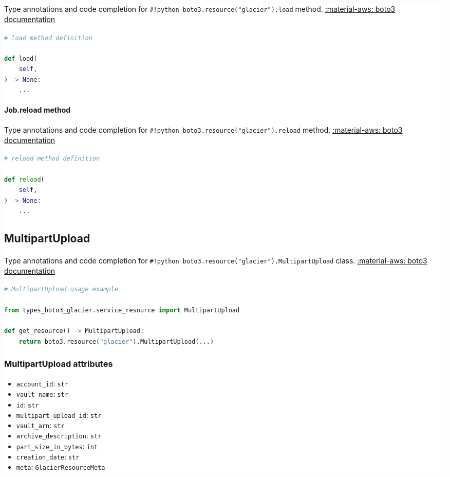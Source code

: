 Type annotations and code completion for `#!python boto3.resource("glacier").load` method.
[:material-aws: boto3 documentation](https://boto3.amazonaws.com/v1/documentation/api/latest/reference/services/glacier/job/load.html)

```python
# load method definition

def load(
    self,
) -> None:
    ...
```


#### Job.reload method



Type annotations and code completion for `#!python boto3.resource("glacier").reload` method.
[:material-aws: boto3 documentation](https://boto3.amazonaws.com/v1/documentation/api/latest/reference/services/glacier/job/reload.html)

```python
# reload method definition

def reload(
    self,
) -> None:
    ...
```





## MultipartUpload

Type annotations and code completion for `#!python boto3.resource("glacier").MultipartUpload` class.
[:material-aws: boto3 documentation](https://boto3.amazonaws.com/v1/documentation/api/latest/reference/services/glacier/multipartupload/index.html#Glacier.MultipartUpload)

```python
# MultipartUpload usage example

from types_boto3_glacier.service_resource import MultipartUpload

def get_resource() -> MultipartUpload:
    return boto3.resource("glacier").MultipartUpload(...)
```


### MultipartUpload attributes

- `account_id`: `str`
- `vault_name`: `str`
- `id`: `str`
- `multipart_upload_id`: `str`
- `vault_arn`: `str`
- `archive_description`: `str`
- `part_size_in_bytes`: `int`
- `creation_date`: `str`
- `meta`: `GlacierResourceMeta`
